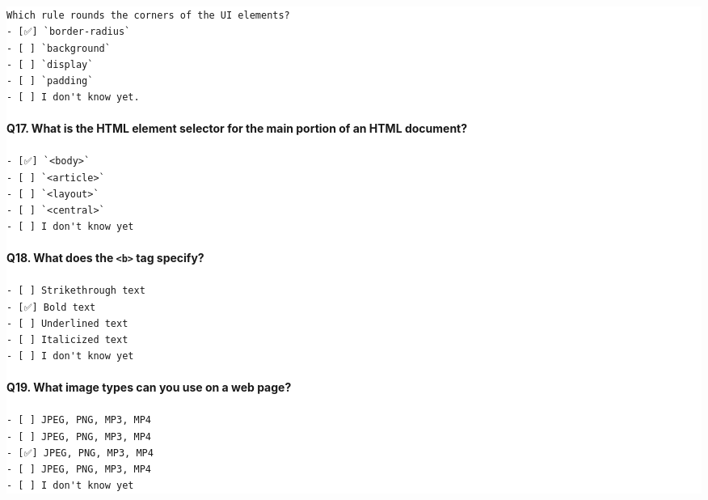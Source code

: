     Which rule rounds the corners of the UI elements?
    - [✅] `border-radius`
    - [ ] `background`
    - [ ] `display`
    - [ ] `padding`
    - [ ] I don't know yet.

#### Q17. What is the HTML element selector for the main portion of an HTML document?

    - [✅] `<body>`
    - [ ] `<article>`
    - [ ] `<layout>`
    - [ ] `<central>`
    - [ ] I don't know yet

#### Q18. What does the `<b>` tag specify?

    - [ ] Strikethrough text
    - [✅] Bold text
    - [ ] Underlined text
    - [ ] Italicized text
    - [ ] I don't know yet

#### Q19. What image types can you use on a web page?

    - [ ] JPEG, PNG, MP3, MP4
    - [ ] JPEG, PNG, MP3, MP4
    - [✅] JPEG, PNG, MP3, MP4
    - [ ] JPEG, PNG, MP3, MP4
    - [ ] I don't know yet
